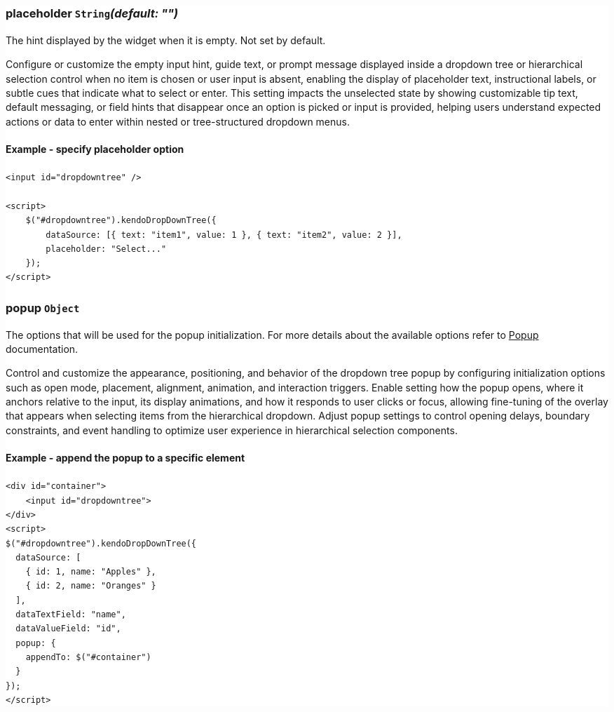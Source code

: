 ### placeholder `String`*(default: "")*

The hint displayed by the widget when it is empty. Not set by default.


<div class="meta-api-description">
Configure or customize the empty input hint, guide text, or prompt message displayed inside a dropdown tree or hierarchical selection control when no item is chosen or user input is absent, enabling the display of placeholder text, instructional labels, or subtle cues that indicate what to select or enter. This setting impacts the unselected state by showing customizable tip text, default messaging, or field hints that disappear once an option is picked or input is provided, helping users understand expected actions or data to enter within nested or tree-structured dropdown menus.
</div>

#### Example - specify placeholder option

    <input id="dropdowntree" />

    <script>
        $("#dropdowntree").kendoDropDownTree({
            dataSource: [{ text: "item1", value: 1 }, { text: "item2", value: 2 }],
            placeholder: "Select..."
        });
    </script>

### popup `Object`

The options that will be used for the popup initialization. For more details about the available options
refer to [Popup](/api/javascript/ui/popup) documentation.


<div class="meta-api-description">
Control and customize the appearance, positioning, and behavior of the dropdown tree popup by configuring initialization options such as open mode, placement, alignment, animation, and interaction triggers. Enable setting how the popup opens, where it anchors relative to the input, its display animations, and how it responds to user clicks or focus, allowing fine-tuning of the overlay that appears when selecting items from the hierarchical dropdown. Adjust popup settings to control opening delays, boundary constraints, and event handling to optimize user experience in hierarchical selection components.
</div>

#### Example - append the popup to a specific element

    <div id="container">
        <input id="dropdowntree">
    </div>
    <script>
    $("#dropdowntree").kendoDropDownTree({
      dataSource: [
        { id: 1, name: "Apples" },
        { id: 2, name: "Oranges" }
      ],
      dataTextField: "name",
      dataValueField: "id",
      popup: {
        appendTo: $("#container")
      }
    });
    </script>
